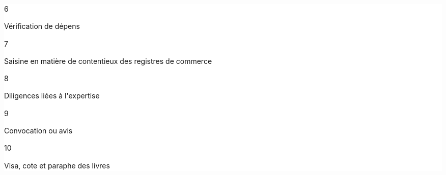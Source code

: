 6 

</td>
          <td align="justify" valign="middle">

Vérification de dépens 

</td>
        </tr>
        <tr>
          <td align="center" valign="middle">

7 

</td>
          <td align="justify" valign="middle">

Saisine en matière de contentieux des registres de commerce 

</td>
        </tr>
        <tr>
          <td valign="middle" align="center">

8 

</td>
          <td align="justify" valign="middle">

Diligences liées à l'expertise 

</td>
        </tr>
        <tr>
          <td align="center" valign="middle">

9 

</td>
          <td align="justify" valign="middle">

Convocation ou avis 

</td>
        </tr>
        <tr>
          <td valign="middle" align="center">

10 

</td>
          <td align="justify" valign="middle">

Visa, cote et paraphe des livres 

</td>
        </tr>
        <tr>
          <td align="center" valign="middle">
